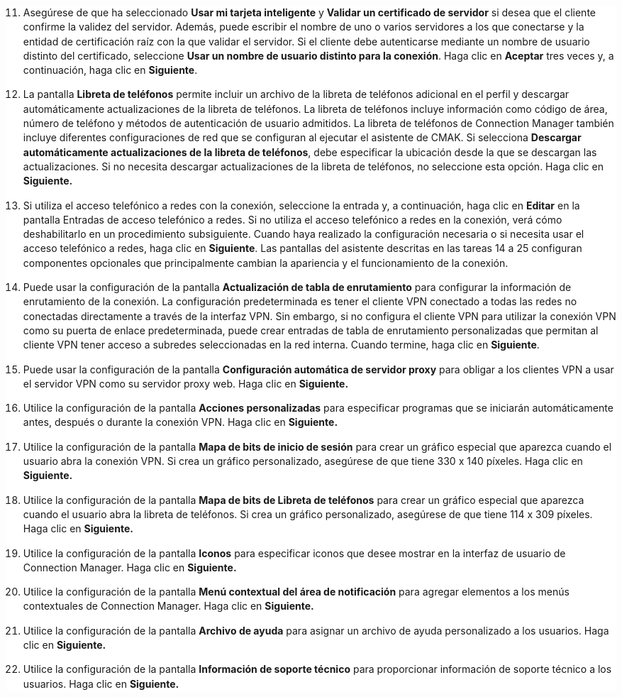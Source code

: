 11. Asegúrese de que ha seleccionado **Usar mi tarjeta inteligente** y **Validar un certificado de servidor** si desea que el cliente confirme la validez del servidor. Además, puede escribir el nombre de uno o varios servidores a los que conectarse y la entidad de certificación raíz con la que validar el servidor. Si el cliente debe autenticarse mediante un nombre de usuario distinto del certificado, seleccione **Usar un nombre de usuario distinto para la conexión**. Haga clic en **Aceptar** tres veces y, a continuación, haga clic en **Siguiente**.

12. La pantalla **Libreta de teléfonos** permite incluir un archivo de la libreta de teléfonos adicional en el perfil y descargar automáticamente actualizaciones de la libreta de teléfonos. La libreta de teléfonos incluye información como código de área, número de teléfono y métodos de autenticación de usuario admitidos. La libreta de teléfonos de Connection Manager también incluye diferentes configuraciones de red que se configuran al ejecutar el asistente de CMAK. Si selecciona **Descargar automáticamente actualizaciones de la libreta de teléfonos**, debe especificar la ubicación desde la que se descargan las actualizaciones. Si no necesita descargar actualizaciones de la libreta de teléfonos, no seleccione esta opción. Haga clic en **Siguiente.**

13. Si utiliza el acceso telefónico a redes con la conexión, seleccione la entrada y, a continuación, haga clic en **Editar** en la pantalla Entradas de acceso telefónico a redes. Si no utiliza el acceso telefónico a redes en la conexión, verá cómo deshabilitarlo en un procedimiento subsiguiente. Cuando haya realizado la configuración necesaria o si necesita usar el acceso telefónico a redes, haga clic en **Siguiente**. Las pantallas del asistente descritas en las tareas 14 a 25 configuran componentes opcionales que principalmente cambian la apariencia y el funcionamiento de la conexión.

14. Puede usar la configuración de la pantalla **Actualización de tabla de enrutamiento** para configurar la información de enrutamiento de la conexión. La configuración predeterminada es tener el cliente VPN conectado a todas las redes no conectadas directamente a través de la interfaz VPN. Sin embargo, si no configura el cliente VPN para utilizar la conexión VPN como su puerta de enlace predeterminada, puede crear entradas de tabla de enrutamiento personalizadas que permitan al cliente VPN tener acceso a subredes seleccionadas en la red interna. Cuando termine, haga clic en **Siguiente**.

15. Puede usar la configuración de la pantalla **Configuración automática de servidor proxy** para obligar a los clientes VPN a usar el servidor VPN como su servidor proxy web. Haga clic en **Siguiente.**

16. Utilice la configuración de la pantalla **Acciones personalizadas** para especificar programas que se iniciarán automáticamente antes, después o durante la conexión VPN. Haga clic en **Siguiente.**

17. Utilice la configuración de la pantalla **Mapa de bits de inicio de sesión** para crear un gráfico especial que aparezca cuando el usuario abra la conexión VPN. Si crea un gráfico personalizado, asegúrese de que tiene 330 x 140 píxeles. Haga clic en **Siguiente.**

18. Utilice la configuración de la pantalla **Mapa de bits de Libreta de teléfonos** para crear un gráfico especial que aparezca cuando el usuario abra la libreta de teléfonos. Si crea un gráfico personalizado, asegúrese de que tiene 114 x 309 píxeles. Haga clic en **Siguiente.**

19. Utilice la configuración de la pantalla **Iconos** para especificar iconos que desee mostrar en la interfaz de usuario de Connection Manager. Haga clic en **Siguiente.**

20. Utilice la configuración de la pantalla **Menú contextual del área de notificación** para agregar elementos a los menús contextuales de Connection Manager. Haga clic en **Siguiente.**

21. Utilice la configuración de la pantalla **Archivo de ayuda** para asignar un archivo de ayuda personalizado a los usuarios. Haga clic en **Siguiente.**

22. Utilice la configuración de la pantalla **Información de soporte técnico** para proporcionar información de soporte técnico a los usuarios. Haga clic en **Siguiente.**
